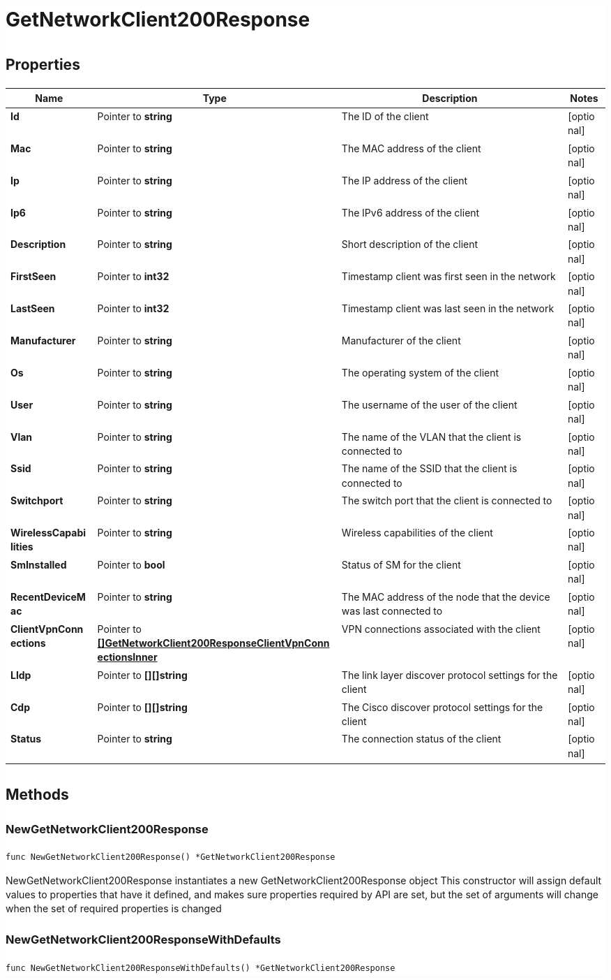 # GetNetworkClient200Response

## Properties

Name | Type | Description | Notes
------------ | ------------- | ------------- | -------------
**Id** | Pointer to **string** | The ID of the client | [optional] 
**Mac** | Pointer to **string** | The MAC address of the client | [optional] 
**Ip** | Pointer to **string** | The IP address of the client | [optional] 
**Ip6** | Pointer to **string** | The IPv6 address of the client | [optional] 
**Description** | Pointer to **string** | Short description of the client | [optional] 
**FirstSeen** | Pointer to **int32** | Timestamp client was first seen in the network | [optional] 
**LastSeen** | Pointer to **int32** | Timestamp client was last seen in the network | [optional] 
**Manufacturer** | Pointer to **string** | Manufacturer of the client | [optional] 
**Os** | Pointer to **string** | The operating system of the client | [optional] 
**User** | Pointer to **string** | The username of the user of the client | [optional] 
**Vlan** | Pointer to **string** | The name of the VLAN that the client is connected to | [optional] 
**Ssid** | Pointer to **string** | The name of the SSID that the client is connected to | [optional] 
**Switchport** | Pointer to **string** | The switch port that the client is connected to | [optional] 
**WirelessCapabilities** | Pointer to **string** | Wireless capabilities of the client | [optional] 
**SmInstalled** | Pointer to **bool** | Status of SM for the client | [optional] 
**RecentDeviceMac** | Pointer to **string** | The MAC address of the node that the device was last connected to | [optional] 
**ClientVpnConnections** | Pointer to [**[]GetNetworkClient200ResponseClientVpnConnectionsInner**](GetNetworkClient200ResponseClientVpnConnectionsInner.md) | VPN connections associated with the client | [optional] 
**Lldp** | Pointer to **[][]string** | The link layer discover protocol settings for the client | [optional] 
**Cdp** | Pointer to **[][]string** | The Cisco discover protocol settings for the client | [optional] 
**Status** | Pointer to **string** | The connection status of the client | [optional] 

## Methods

### NewGetNetworkClient200Response

`func NewGetNetworkClient200Response() *GetNetworkClient200Response`

NewGetNetworkClient200Response instantiates a new GetNetworkClient200Response object
This constructor will assign default values to properties that have it defined,
and makes sure properties required by API are set, but the set of arguments
will change when the set of required properties is changed

### NewGetNetworkClient200ResponseWithDefaults

`func NewGetNetworkClient200ResponseWithDefaults() *GetNetworkClient200Response`
